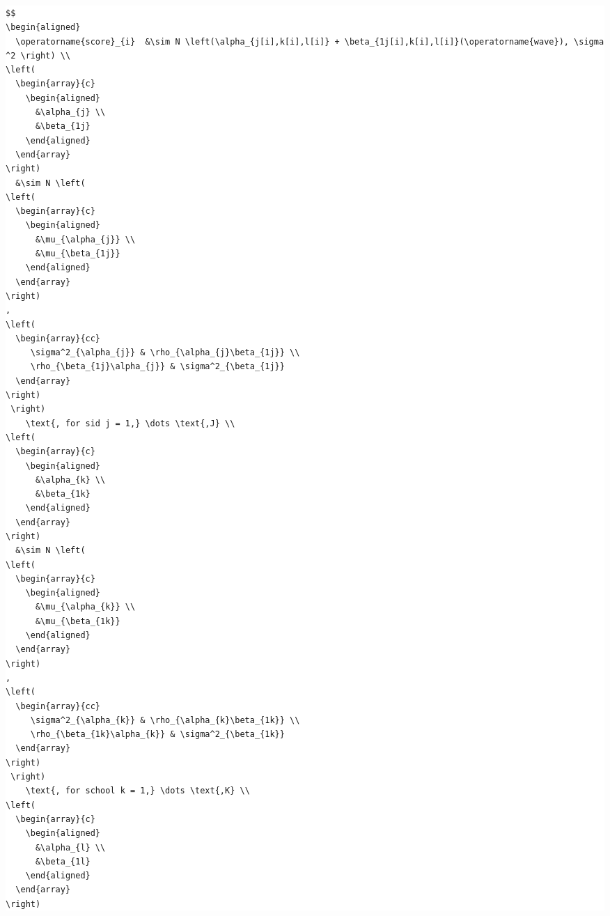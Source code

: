     $$
    \begin{aligned}
      \operatorname{score}_{i}  &\sim N \left(\alpha_{j[i],k[i],l[i]} + \beta_{1j[i],k[i],l[i]}(\operatorname{wave}), \sigma^2 \right) \\    
    \left(
      \begin{array}{c} 
        \begin{aligned}
          &\alpha_{j} \\
          &\beta_{1j}
        \end{aligned}
      \end{array}
    \right)
      &\sim N \left(
    \left(
      \begin{array}{c} 
        \begin{aligned}
          &\mu_{\alpha_{j}} \\
          &\mu_{\beta_{1j}}
        \end{aligned}
      \end{array}
    \right)
    , 
    \left(
      \begin{array}{cc}
         \sigma^2_{\alpha_{j}} & \rho_{\alpha_{j}\beta_{1j}} \\ 
         \rho_{\beta_{1j}\alpha_{j}} & \sigma^2_{\beta_{1j}}
      \end{array}
    \right)
     \right)
        \text{, for sid j = 1,} \dots \text{,J} \\    
    \left(
      \begin{array}{c} 
        \begin{aligned}
          &\alpha_{k} \\
          &\beta_{1k}
        \end{aligned}
      \end{array}
    \right)
      &\sim N \left(
    \left(
      \begin{array}{c} 
        \begin{aligned}
          &\mu_{\alpha_{k}} \\
          &\mu_{\beta_{1k}}
        \end{aligned}
      \end{array}
    \right)
    , 
    \left(
      \begin{array}{cc}
         \sigma^2_{\alpha_{k}} & \rho_{\alpha_{k}\beta_{1k}} \\ 
         \rho_{\beta_{1k}\alpha_{k}} & \sigma^2_{\beta_{1k}}
      \end{array}
    \right)
     \right)
        \text{, for school k = 1,} \dots \text{,K} \\    
    \left(
      \begin{array}{c} 
        \begin{aligned}
          &\alpha_{l} \\
          &\beta_{1l}
        \end{aligned}
      \end{array}
    \right)